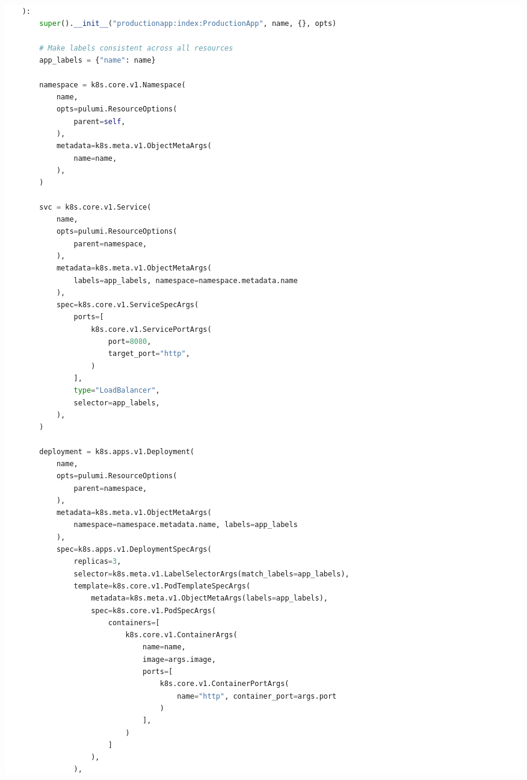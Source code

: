 ```python
    ):
        super().__init__("productionapp:index:ProductionApp", name, {}, opts)

        # Make labels consistent across all resources
        app_labels = {"name": name}

        namespace = k8s.core.v1.Namespace(
            name,
            opts=pulumi.ResourceOptions(
                parent=self,
            ),
            metadata=k8s.meta.v1.ObjectMetaArgs(
                name=name,
            ),
        )

        svc = k8s.core.v1.Service(
            name,
            opts=pulumi.ResourceOptions(
                parent=namespace,
            ),
            metadata=k8s.meta.v1.ObjectMetaArgs(
                labels=app_labels, namespace=namespace.metadata.name
            ),
            spec=k8s.core.v1.ServiceSpecArgs(
                ports=[
                    k8s.core.v1.ServicePortArgs(
                        port=8080,
                        target_port="http",
                    )
                ],
                type="LoadBalancer",
                selector=app_labels,
            ),
        )

        deployment = k8s.apps.v1.Deployment(
            name,
            opts=pulumi.ResourceOptions(
                parent=namespace,
            ),
            metadata=k8s.meta.v1.ObjectMetaArgs(
                namespace=namespace.metadata.name, labels=app_labels
            ),
            spec=k8s.apps.v1.DeploymentSpecArgs(
                replicas=3,
                selector=k8s.meta.v1.LabelSelectorArgs(match_labels=app_labels),
                template=k8s.core.v1.PodTemplateSpecArgs(
                    metadata=k8s.meta.v1.ObjectMetaArgs(labels=app_labels),
                    spec=k8s.core.v1.PodSpecArgs(
                        containers=[
                            k8s.core.v1.ContainerArgs(
                                name=name,
                                image=args.image,
                                ports=[
                                    k8s.core.v1.ContainerPortArgs(
                                        name="http", container_port=args.port
                                    )
                                ],
                            )
                        ]
                    ),
                ),
```